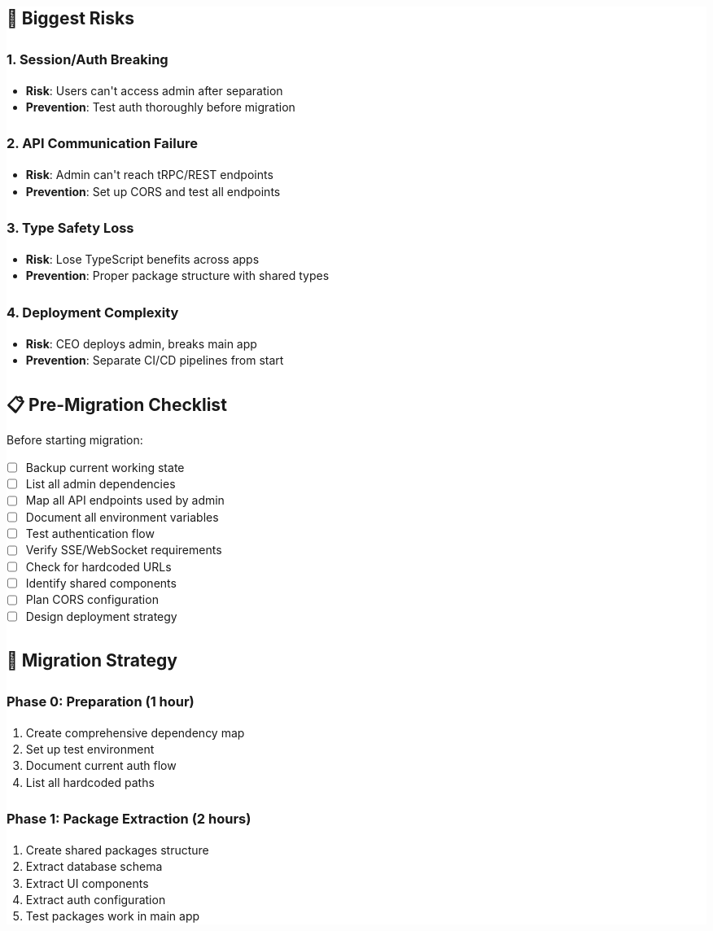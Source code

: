 ## 🎯 Biggest Risks

### 1. **Session/Auth Breaking**
- **Risk**: Users can't access admin after separation
- **Prevention**: Test auth thoroughly before migration

### 2. **API Communication Failure**
- **Risk**: Admin can't reach tRPC/REST endpoints
- **Prevention**: Set up CORS and test all endpoints

### 3. **Type Safety Loss**
- **Risk**: Lose TypeScript benefits across apps
- **Prevention**: Proper package structure with shared types

### 4. **Deployment Complexity**
- **Risk**: CEO deploys admin, breaks main app
- **Prevention**: Separate CI/CD pipelines from start

## 📋 Pre-Migration Checklist

Before starting migration:

- [ ] Backup current working state
- [ ] List all admin dependencies
- [ ] Map all API endpoints used by admin
- [ ] Document all environment variables
- [ ] Test authentication flow
- [ ] Verify SSE/WebSocket requirements
- [ ] Check for hardcoded URLs
- [ ] Identify shared components
- [ ] Plan CORS configuration
- [ ] Design deployment strategy

## 🚀 Migration Strategy

### Phase 0: Preparation (1 hour)
1. Create comprehensive dependency map
2. Set up test environment
3. Document current auth flow
4. List all hardcoded paths

### Phase 1: Package Extraction (2 hours)
1. Create shared packages structure
2. Extract database schema
3. Extract UI components
4. Extract auth configuration
5. Test packages work in main app
